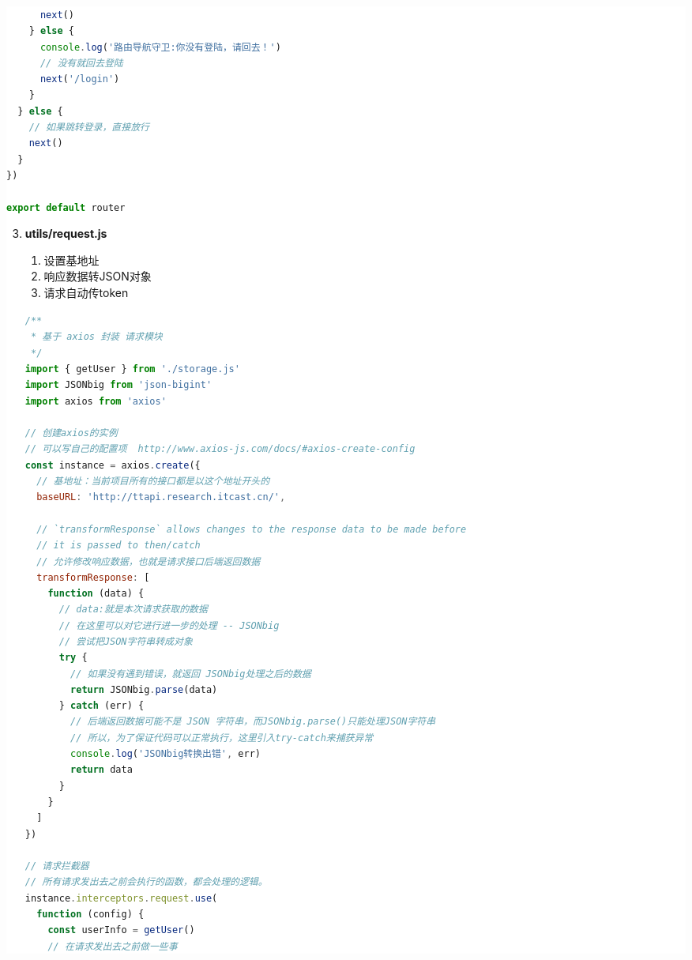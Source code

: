    ```js
         next()
       } else {
         console.log('路由导航守卫:你没有登陆，请回去！')
         // 没有就回去登陆
         next('/login')
       }
     } else {
       // 如果跳转登录，直接放行
       next()
     }
   })
   
   export default router
   
   ```

   

3. **utils/request.js**

   1. 设置基地址
   2. 响应数据转JSON对象
   3. 请求自动传token

   ```js
   /**
    * 基于 axios 封装 请求模块
    */
   import { getUser } from './storage.js'
   import JSONbig from 'json-bigint'
   import axios from 'axios'
   
   // 创建axios的实例
   // 可以写自己的配置项  http://www.axios-js.com/docs/#axios-create-config
   const instance = axios.create({
     // 基地址：当前项目所有的接口都是以这个地址开头的
     baseURL: 'http://ttapi.research.itcast.cn/',
   
     // `transformResponse` allows changes to the response data to be made before
     // it is passed to then/catch
     // 允许修改响应数据，也就是请求接口后端返回数据
     transformResponse: [
       function (data) {
         // data:就是本次请求获取的数据
         // 在这里可以对它进行进一步的处理 -- JSONbig
         // 尝试把JSON字符串转成对象
         try {
           // 如果没有遇到错误，就返回 JSONbig处理之后的数据
           return JSONbig.parse(data)
         } catch (err) {
           // 后端返回数据可能不是 JSON 字符串，而JSONbig.parse()只能处理JSON字符串
           // 所以，为了保证代码可以正常执行，这里引入try-catch来捕获异常
           console.log('JSONbig转换出错', err)
           return data
         }
       }
     ]
   })
   
   // 请求拦截器
   // 所有请求发出去之前会执行的函数，都会处理的逻辑。
   instance.interceptors.request.use(
     function (config) {
       const userInfo = getUser()
       // 在请求发出去之前做一些事
   ```